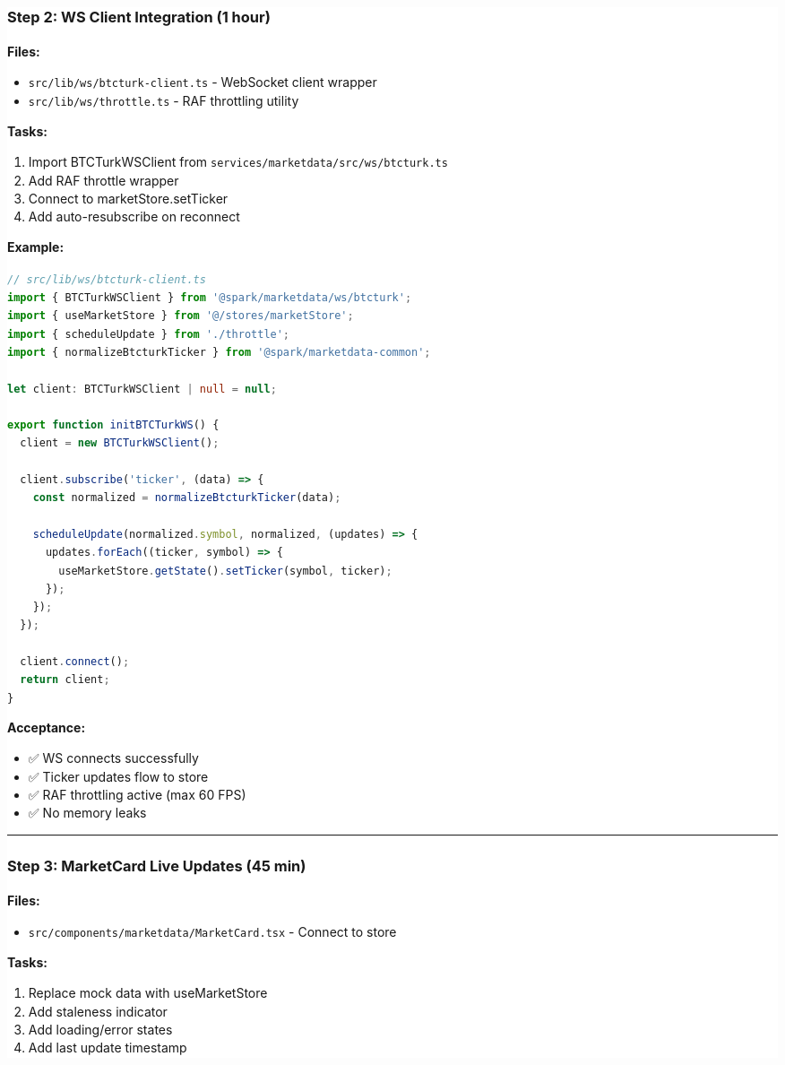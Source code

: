 
### Step 2: WS Client Integration (1 hour)
**Files:**
- `src/lib/ws/btcturk-client.ts` - WebSocket client wrapper
- `src/lib/ws/throttle.ts` - RAF throttling utility

**Tasks:**
1. Import BTCTurkWSClient from `services/marketdata/src/ws/btcturk.ts`
2. Add RAF throttle wrapper
3. Connect to marketStore.setTicker
4. Add auto-resubscribe on reconnect

**Example:**
```typescript
// src/lib/ws/btcturk-client.ts
import { BTCTurkWSClient } from '@spark/marketdata/ws/btcturk';
import { useMarketStore } from '@/stores/marketStore';
import { scheduleUpdate } from './throttle';
import { normalizeBtcturkTicker } from '@spark/marketdata-common';

let client: BTCTurkWSClient | null = null;

export function initBTCTurkWS() {
  client = new BTCTurkWSClient();
  
  client.subscribe('ticker', (data) => {
    const normalized = normalizeBtcturkTicker(data);
    
    scheduleUpdate(normalized.symbol, normalized, (updates) => {
      updates.forEach((ticker, symbol) => {
        useMarketStore.getState().setTicker(symbol, ticker);
      });
    });
  });
  
  client.connect();
  return client;
}
```

**Acceptance:**
- ✅ WS connects successfully
- ✅ Ticker updates flow to store
- ✅ RAF throttling active (max 60 FPS)
- ✅ No memory leaks

---

### Step 3: MarketCard Live Updates (45 min)
**Files:**
- `src/components/marketdata/MarketCard.tsx` - Connect to store

**Tasks:**
1. Replace mock data with useMarketStore
2. Add staleness indicator
3. Add loading/error states
4. Add last update timestamp
